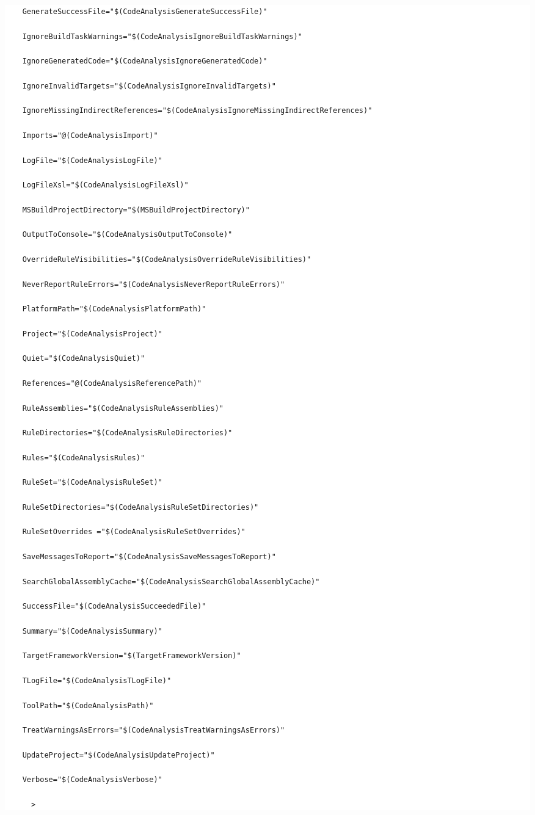         GenerateSuccessFile="$(CodeAnalysisGenerateSuccessFile)"

        IgnoreBuildTaskWarnings="$(CodeAnalysisIgnoreBuildTaskWarnings)"

        IgnoreGeneratedCode="$(CodeAnalysisIgnoreGeneratedCode)"

        IgnoreInvalidTargets="$(CodeAnalysisIgnoreInvalidTargets)"

        IgnoreMissingIndirectReferences="$(CodeAnalysisIgnoreMissingIndirectReferences)"

        Imports="@(CodeAnalysisImport)"

        LogFile="$(CodeAnalysisLogFile)"

        LogFileXsl="$(CodeAnalysisLogFileXsl)"

        MSBuildProjectDirectory="$(MSBuildProjectDirectory)"

        OutputToConsole="$(CodeAnalysisOutputToConsole)"

        OverrideRuleVisibilities="$(CodeAnalysisOverrideRuleVisibilities)"

        NeverReportRuleErrors="$(CodeAnalysisNeverReportRuleErrors)"

        PlatformPath="$(CodeAnalysisPlatformPath)"

        Project="$(CodeAnalysisProject)"

        Quiet="$(CodeAnalysisQuiet)"

        References="@(CodeAnalysisReferencePath)"

        RuleAssemblies="$(CodeAnalysisRuleAssemblies)"

        RuleDirectories="$(CodeAnalysisRuleDirectories)"

        Rules="$(CodeAnalysisRules)"

        RuleSet="$(CodeAnalysisRuleSet)"

        RuleSetDirectories="$(CodeAnalysisRuleSetDirectories)"

        RuleSetOverrides ="$(CodeAnalysisRuleSetOverrides)"

        SaveMessagesToReport="$(CodeAnalysisSaveMessagesToReport)"

        SearchGlobalAssemblyCache="$(CodeAnalysisSearchGlobalAssemblyCache)"

        SuccessFile="$(CodeAnalysisSucceededFile)"

        Summary="$(CodeAnalysisSummary)"

        TargetFrameworkVersion="$(TargetFrameworkVersion)"

        TLogFile="$(CodeAnalysisTLogFile)"

        ToolPath="$(CodeAnalysisPath)"

        TreatWarningsAsErrors="$(CodeAnalysisTreatWarningsAsErrors)"

        UpdateProject="$(CodeAnalysisUpdateProject)"

        Verbose="$(CodeAnalysisVerbose)"

          >
